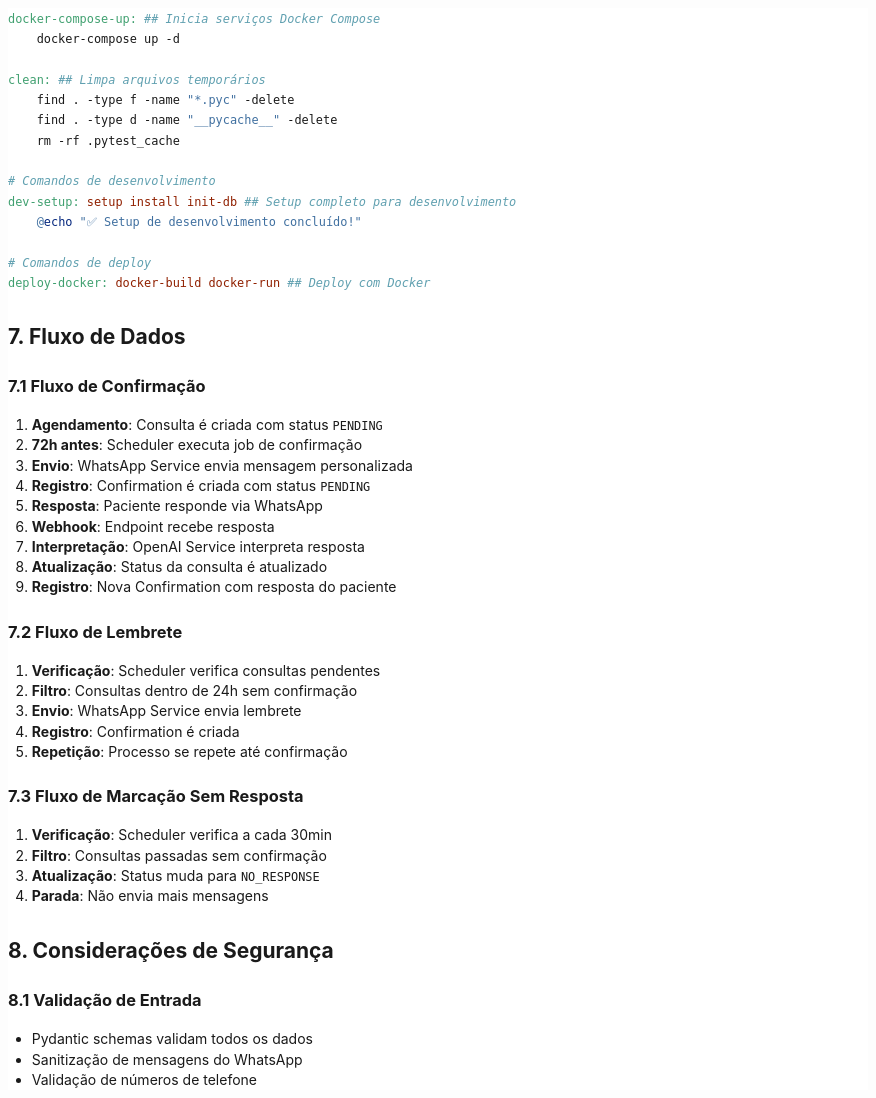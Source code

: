 ```makefile
docker-compose-up: ## Inicia serviços Docker Compose
	docker-compose up -d

clean: ## Limpa arquivos temporários
	find . -type f -name "*.pyc" -delete
	find . -type d -name "__pycache__" -delete
	rm -rf .pytest_cache

# Comandos de desenvolvimento
dev-setup: setup install init-db ## Setup completo para desenvolvimento
	@echo "✅ Setup de desenvolvimento concluído!"

# Comandos de deploy
deploy-docker: docker-build docker-run ## Deploy com Docker
```

## 7. Fluxo de Dados

### 7.1 Fluxo de Confirmação

1. **Agendamento**: Consulta é criada com status `PENDING`
2. **72h antes**: Scheduler executa job de confirmação
3. **Envio**: WhatsApp Service envia mensagem personalizada
4. **Registro**: Confirmation é criada com status `PENDING`
5. **Resposta**: Paciente responde via WhatsApp
6. **Webhook**: Endpoint recebe resposta
7. **Interpretação**: OpenAI Service interpreta resposta
8. **Atualização**: Status da consulta é atualizado
9. **Registro**: Nova Confirmation com resposta do paciente

### 7.2 Fluxo de Lembrete

1. **Verificação**: Scheduler verifica consultas pendentes
2. **Filtro**: Consultas dentro de 24h sem confirmação
3. **Envio**: WhatsApp Service envia lembrete
4. **Registro**: Confirmation é criada
5. **Repetição**: Processo se repete até confirmação

### 7.3 Fluxo de Marcação Sem Resposta

1. **Verificação**: Scheduler verifica a cada 30min
2. **Filtro**: Consultas passadas sem confirmação
3. **Atualização**: Status muda para `NO_RESPONSE`
4. **Parada**: Não envia mais mensagens

## 8. Considerações de Segurança

### 8.1 Validação de Entrada

- Pydantic schemas validam todos os dados
- Sanitização de mensagens do WhatsApp
- Validação de números de telefone
